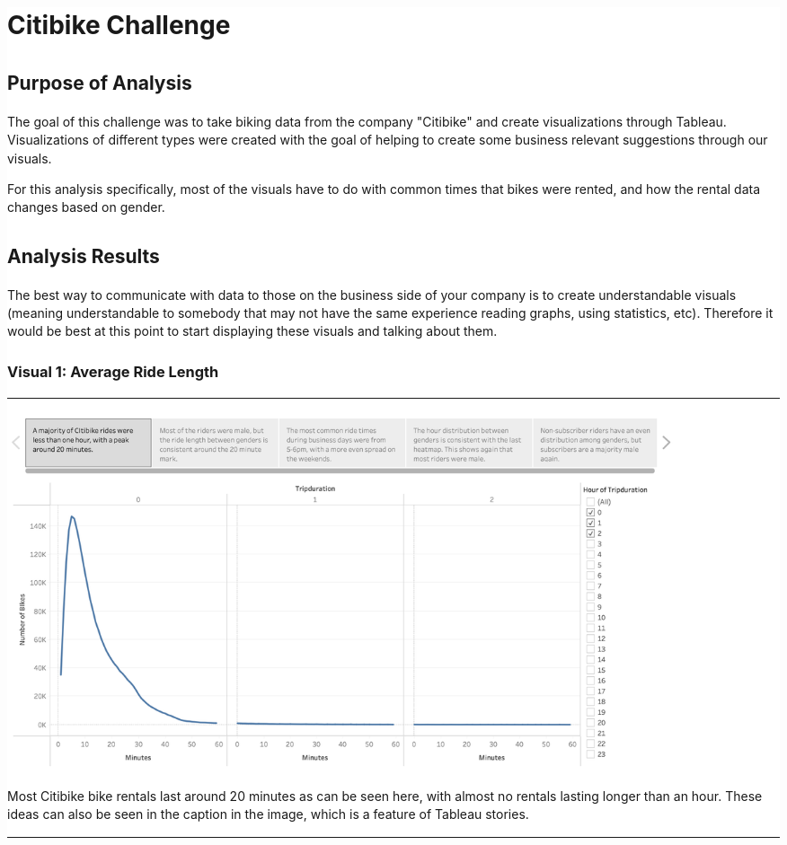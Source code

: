 # Citibike Challenge
 
## Purpose of Analysis

The goal of this challenge was to take biking data from the company "Citibike" and create visualizations through Tableau. Visualizations of different types were created with the goal of helping to create some business relevant suggestions through our visuals. 

For this analysis specifically, most of the visuals have to do with common times that bikes were rented, and how the rental data changes based on gender.

## Analysis Results

The best way to communicate with data to those on the business side of your company is to create understandable visuals (meaning understandable to somebody that may not have the same experience reading graphs, using statistics, etc). Therefore it would be best at this point to start displaying these visuals and talking about them.

### Visual 1: Average Ride Length
---

<img src="https://github.com/sparrishmatt/Citibike_Challenge/blob/main/Resources/fig1.png" height="400">

Most Citibike bike rentals last around 20 minutes as can be seen here, with almost no rentals lasting longer than an hour. These ideas can also be seen in the caption in the image, which is a feature of Tableau stories. 

---